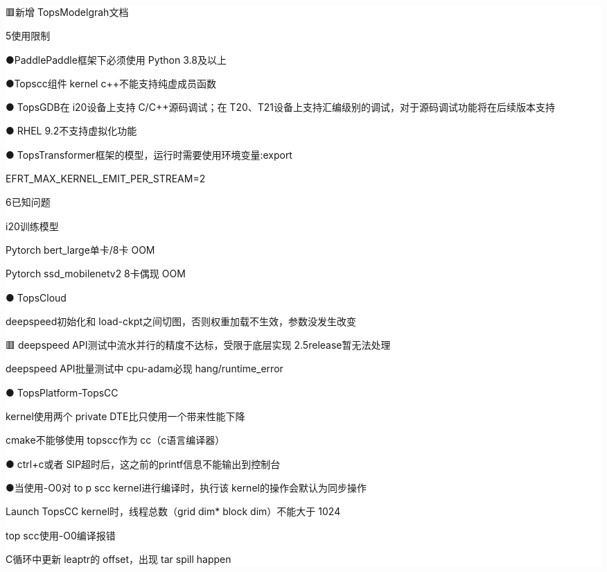  
🟥新增 TopsModelgrah文档
 
 
5使用限制
 
 
●PaddlePaddle框架下必须使用 Python 3.8及以上
 
 
●Topscc组件 kernel c++不能支持纯虚成员函数
 
 
●   TopsGDB在 i20设备上支持 C/C++源码调试；在 T20、T21设备上支持汇编级别的调试，对于源码调试功能将在后续版本支持
 
 
●   RHEL 9.2不支持虚拟化功能
 
 
●   TopsTransformer框架的模型，运行时需要使用环境变量:export
 
 
EFRT_MAX_KERNEL_EMIT_PER_STREAM=2
 
 
6已知问题
 
 
i20训练模型
 
 
Pytorch bert_large单卡/8卡 OOM
 
 
Pytorch ssd_mobilenetv2 8卡偶现 OOM
 
 
●   TopsCloud
 
 
deepspeed初始化和 load-ckpt之间切图，否则权重加载不生效，参数没发生改变
 
 
🟥 deepspeed API测试中流水并行的精度不达标，受限于底层实现 2.5release暂无法处理
 
 
deepspeed API批量测试中 cpu-adam必现 hang/runtime_error
 
 
●   TopsPlatform-TopsCC
 
 
kernel使用两个 private DTE比只使用一个带来性能下降
 
 
cmake不能够使用 topscc作为 cc（c语言编译器）
 
 
●      ctrl+c或者 SIP超时后，这之前的printf信息不能输出到控制台
 
 
●当使用-O0对 to p scc kernel进行编译时，执行该 kernel的操作会默认为同步操作
 
 
Launch TopsCC kernel时，线程总数（grid dim* block dim）不能大于 1024
 
 
top scc使用-O0编译报错
 
 
C循环中更新 leaptr的 offset，出现 tar spill happen
 
 
